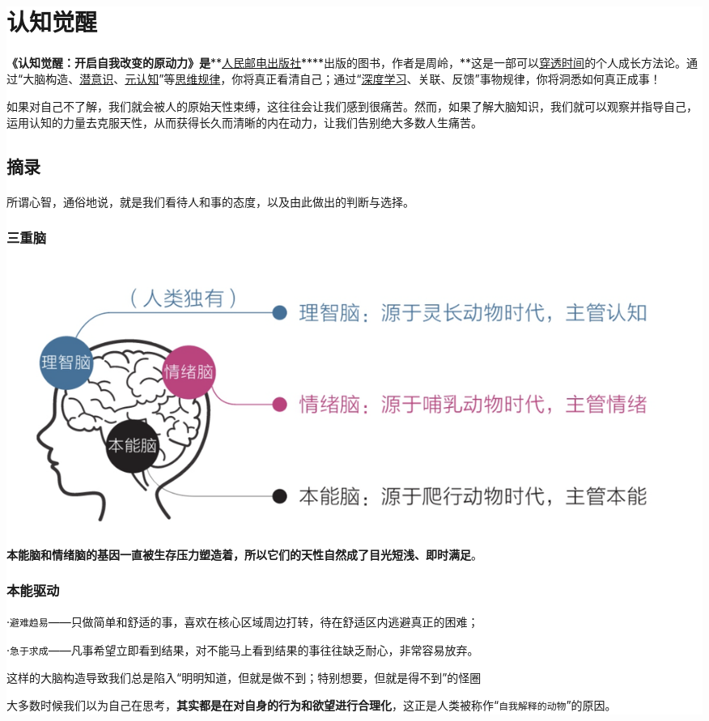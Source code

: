 # 认知觉醒

**《认知觉醒：开启自我改变的原动力》是****[人民邮电出版社](https://baike.baidu.com/item/人民邮电出版社/905716?fromModule=lemma_inlink)****出版的图书，作者是周岭，**这是一部可以[穿透时间](https://baike.baidu.com/item/穿透时间/10363236?fromModule=lemma_inlink)的个人成长方法论。通过“大脑构造、[潜意识](https://baike.baidu.com/item/潜意识/65867?fromModule=lemma_inlink)、[元认知](https://baike.baidu.com/item/元认知/16999231?fromModule=lemma_inlink)”等[思维规律](https://baike.baidu.com/item/思维规律/4062707?fromModule=lemma_inlink)，你将真正看清自己；通过“[深度学习](https://baike.baidu.com/item/深度学习/3729729?fromModule=lemma_inlink)、关联、反馈”事物规律，你将洞悉如何真正成事！

如果对自己不了解，我们就会被人的原始天性束缚，这往往会让我们感到很痛苦。然而，如果了解大脑知识，我们就可以观察并指导自己，运用认知的力量去克服天性，从而获得长久而清晰的内在动力，让我们告别绝大多数人生痛苦。



## 摘录

所谓心智，通俗地说，就是我们看待人和事的态度，以及由此做出的判断与选择。

### 三重脑

![人类的三重大脑](./images/人类的三重大脑.png)



**本能脑和情绪脑的基因一直被生存压力塑造着，所以它们的天性自然成了目光短浅、即时满足**。

### 本能驱动

·`避难趋易`——只做简单和舒适的事，喜欢在核心区域周边打转，待在舒适区内逃避真正的困难；

·`急于求成`——凡事希望立即看到结果，对不能马上看到结果的事往往缺乏耐心，非常容易放弃。

这样的大脑构造导致我们总是陷入“明明知道，但就是做不到；特别想要，但就是得不到”的怪圈

大多数时候我们以为自己在思考，**其实都是在对自身的行为和欲望进行合理化**，这正是人类被称作“`自我解释的动物`”的原因。


